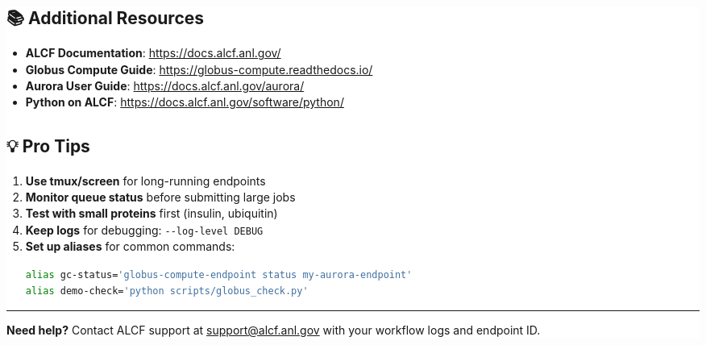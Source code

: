 ## 📚 Additional Resources

- **ALCF Documentation**: https://docs.alcf.anl.gov/
- **Globus Compute Guide**: https://globus-compute.readthedocs.io/
- **Aurora User Guide**: https://docs.alcf.anl.gov/aurora/
- **Python on ALCF**: https://docs.alcf.anl.gov/software/python/

## 💡 Pro Tips

1. **Use tmux/screen** for long-running endpoints
2. **Monitor queue status** before submitting large jobs  
3. **Test with small proteins** first (insulin, ubiquitin)
4. **Keep logs** for debugging: `--log-level DEBUG`
5. **Set up aliases** for common commands:
   ```bash
   alias gc-status='globus-compute-endpoint status my-aurora-endpoint'
   alias demo-check='python scripts/globus_check.py'
   ```

---

**Need help?** Contact ALCF support at support@alcf.anl.gov with your workflow logs and endpoint ID. 